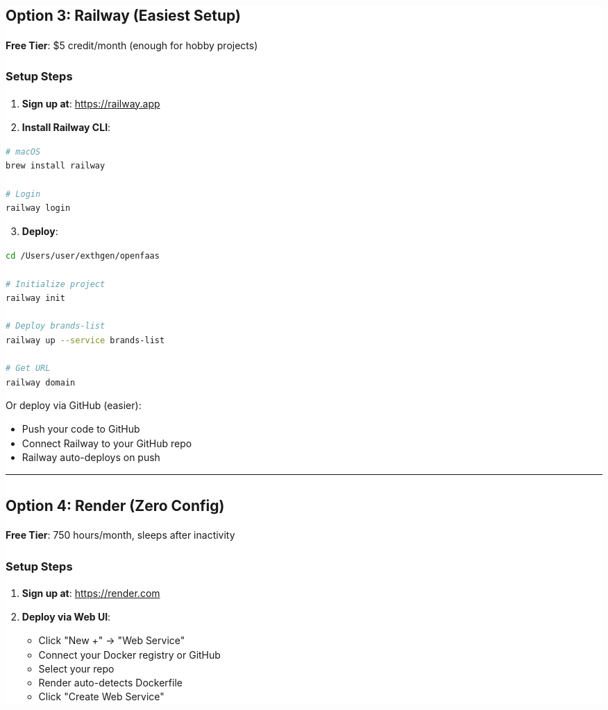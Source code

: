 
## Option 3: Railway (Easiest Setup)

**Free Tier**: $5 credit/month (enough for hobby projects)

### Setup Steps

1. **Sign up at**: https://railway.app

2. **Install Railway CLI**:

```bash
# macOS
brew install railway

# Login
railway login
```

3. **Deploy**:

```bash
cd /Users/user/exthgen/openfaas

# Initialize project
railway init

# Deploy brands-list
railway up --service brands-list

# Get URL
railway domain
```

Or deploy via GitHub (easier):

- Push your code to GitHub
- Connect Railway to your GitHub repo
- Railway auto-deploys on push

---

## Option 4: Render (Zero Config)

**Free Tier**: 750 hours/month, sleeps after inactivity

### Setup Steps

1. **Sign up at**: https://render.com

2. **Deploy via Web UI**:

   - Click "New +" → "Web Service"
   - Connect your Docker registry or GitHub
   - Select your repo
   - Render auto-detects Dockerfile
   - Click "Create Web Service"
